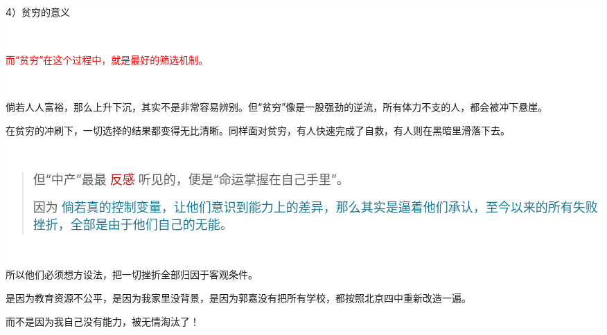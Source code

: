 <span class="ql-author-12577680 ql-size-12 ql-font-kaiti">
          4）贫穷的意义
         </span>
</p>
<p line="5z7G">
<br/>
</p>
<p line="nynV">
<span style="color: rgb(255, 0, 0);">
          而“贫穷”在这个过程中，就是最好的筛选机制。
         </span>
</p>
<p line="t4eS">
<br/>
</p>
<p line="dXlQ">
<span class="ql-author-12577680 ql-size-12 ql-font-kaiti">
          倘若人人富裕，那么上升下沉，其实不是非常容易辨别。但“贫穷”像是一股强劲的逆流，所有体力不支的人，都会被冲下悬崖。
         </span>
</p>
<p line="gbws">
<span class="ql-author-12577680 ql-size-12 ql-font-kaiti">
          在贫穷的冲刷下，一切选择的结果都变得无比清晰。同样面对贫穷，有人快速完成了自救，有人则在黑暗里滑落下去。
         </span>
</p>
<p line="Kcyf">
<br/>
</p>
<blockquote>
<p style="line-height: 1.75em;">
<span style="font-size: 18px;">
           但“中产”最最
           <span class="ql-author-12577680 ql-size-12 ql-font-kaiti" style="color: rgb(190, 26, 29);">
            反感
           </span>
           听见的，便是“命运掌握在自己手里”。
          </span>
</p>
<p style="line-height: 1.75em;">
<span style="font-size: 18px;">
           因为
           <span class="ql-author-12577680 ql-size-12 ql-font-kaiti" style="font-size: 18px;color: rgb(28, 120, 146);">
            倘若真的控制变量，让他们意识到能力上的差异，那么其实是逼着他们承认，至今以来的所有失败挫折，全部是由于他们自己的无能。
           </span>
</span>
</p>
</blockquote>
<p line="sYlZ">
<br/>
</p>
<p line="CHSE">
<span class="ql-author-12577680 ql-size-12 ql-font-kaiti">
          所以他们必须想方设法，把一切挫折全部归因于客观条件。
         </span>
</p>
<p>
<span class="ql-author-12577680 ql-size-12 ql-font-kaiti">
          是因为教育资源不公平，是因为我家里没背景，是因为郭嘉没有把所有学校，都按照北京四中重新改造一遍。
         </span>
</p>
<p line="Zboy,vJ60">
<span class="ql-author-12577680 ql-size-12 ql-font-kaiti">
          而不是因为我自己没有能力，被无情淘汰了！